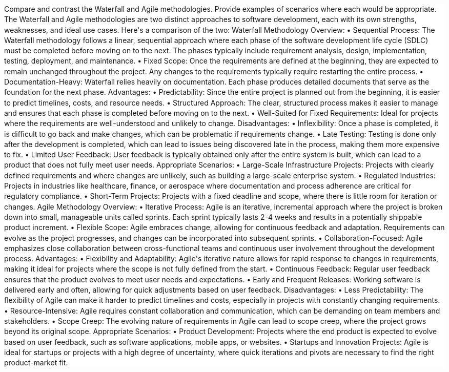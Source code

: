 Compare and contrast the Waterfall and Agile methodologies. Provide examples of scenarios where each would be appropriate.
The Waterfall and Agile methodologies are two distinct approaches to software development, each with its own strengths, weaknesses, and ideal use cases. Here's a comparison of the two:
Waterfall Methodology
Overview:
•	Sequential Process: The Waterfall methodology follows a linear, sequential approach where each phase of the software development life cycle (SDLC) must be completed before moving on to the next. The phases typically include requirement analysis, design, implementation, testing, deployment, and maintenance.
•	Fixed Scope: Once the requirements are defined at the beginning, they are expected to remain unchanged throughout the project. Any changes to the requirements typically require restarting the entire process.
•	Documentation-Heavy: Waterfall relies heavily on documentation. Each phase produces detailed documents that serve as the foundation for the next phase.
Advantages:
•	Predictability: Since the entire project is planned out from the beginning, it is easier to predict timelines, costs, and resource needs.
•	Structured Approach: The clear, structured process makes it easier to manage and ensures that each phase is completed before moving on to the next.
•	Well-Suited for Fixed Requirements: Ideal for projects where the requirements are well-understood and unlikely to change.
Disadvantages:
•	Inflexibility: Once a phase is completed, it is difficult to go back and make changes, which can be problematic if requirements change.
•	Late Testing: Testing is done only after the development is completed, which can lead to issues being discovered late in the process, making them more expensive to fix.
•	Limited User Feedback: User feedback is typically obtained only after the entire system is built, which can lead to a product that does not fully meet user needs.
Appropriate Scenarios:
•	Large-Scale Infrastructure Projects: Projects with clearly defined requirements and where changes are unlikely, such as building a large-scale enterprise system.
•	Regulated Industries: Projects in industries like healthcare, finance, or aerospace where documentation and process adherence are critical for regulatory compliance.
•	Short-Term Projects: Projects with a fixed deadline and scope, where there is little room for iteration or changes.
Agile Methodology
Overview:
•	Iterative Process: Agile is an iterative, incremental approach where the project is broken down into small, manageable units called sprints. Each sprint typically lasts 2-4 weeks and results in a potentially shippable product increment.
•	Flexible Scope: Agile embraces change, allowing for continuous feedback and adaptation. Requirements can evolve as the project progresses, and changes can be incorporated into subsequent sprints.
•	Collaboration-Focused: Agile emphasizes close collaboration between cross-functional teams and continuous user involvement throughout the development process.
Advantages:
•	Flexibility and Adaptability: Agile's iterative nature allows for rapid response to changes in requirements, making it ideal for projects where the scope is not fully defined from the start.
•	Continuous Feedback: Regular user feedback ensures that the product evolves to meet user needs and expectations.
•	Early and Frequent Releases: Working software is delivered early and often, allowing for quick adjustments based on user feedback.
Disadvantages:
•	Less Predictability: The flexibility of Agile can make it harder to predict timelines and costs, especially in projects with constantly changing requirements.
•	Resource-Intensive: Agile requires constant collaboration and communication, which can be demanding on team members and stakeholders.
•	Scope Creep: The evolving nature of requirements in Agile can lead to scope creep, where the project grows beyond its original scope.
Appropriate Scenarios:
•	Product Development: Projects where the end product is expected to evolve based on user feedback, such as software applications, mobile apps, or websites.
•	Startups and Innovation Projects: Agile is ideal for startups or projects with a high degree of uncertainty, where quick iterations and pivots are necessary to find the right product-market fit.